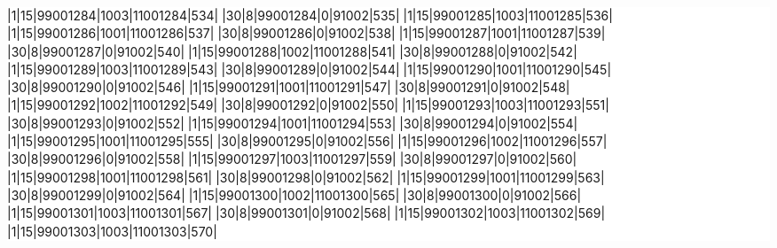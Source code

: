 |1|15|99001284|1003|11001284|534|
|30|8|99001284|0|91002|535|
|1|15|99001285|1003|11001285|536|
|1|15|99001286|1001|11001286|537|
|30|8|99001286|0|91002|538|
|1|15|99001287|1001|11001287|539|
|30|8|99001287|0|91002|540|
|1|15|99001288|1002|11001288|541|
|30|8|99001288|0|91002|542|
|1|15|99001289|1003|11001289|543|
|30|8|99001289|0|91002|544|
|1|15|99001290|1001|11001290|545|
|30|8|99001290|0|91002|546|
|1|15|99001291|1001|11001291|547|
|30|8|99001291|0|91002|548|
|1|15|99001292|1002|11001292|549|
|30|8|99001292|0|91002|550|
|1|15|99001293|1003|11001293|551|
|30|8|99001293|0|91002|552|
|1|15|99001294|1001|11001294|553|
|30|8|99001294|0|91002|554|
|1|15|99001295|1001|11001295|555|
|30|8|99001295|0|91002|556|
|1|15|99001296|1002|11001296|557|
|30|8|99001296|0|91002|558|
|1|15|99001297|1003|11001297|559|
|30|8|99001297|0|91002|560|
|1|15|99001298|1001|11001298|561|
|30|8|99001298|0|91002|562|
|1|15|99001299|1001|11001299|563|
|30|8|99001299|0|91002|564|
|1|15|99001300|1002|11001300|565|
|30|8|99001300|0|91002|566|
|1|15|99001301|1003|11001301|567|
|30|8|99001301|0|91002|568|
|1|15|99001302|1003|11001302|569|
|1|15|99001303|1003|11001303|570|
